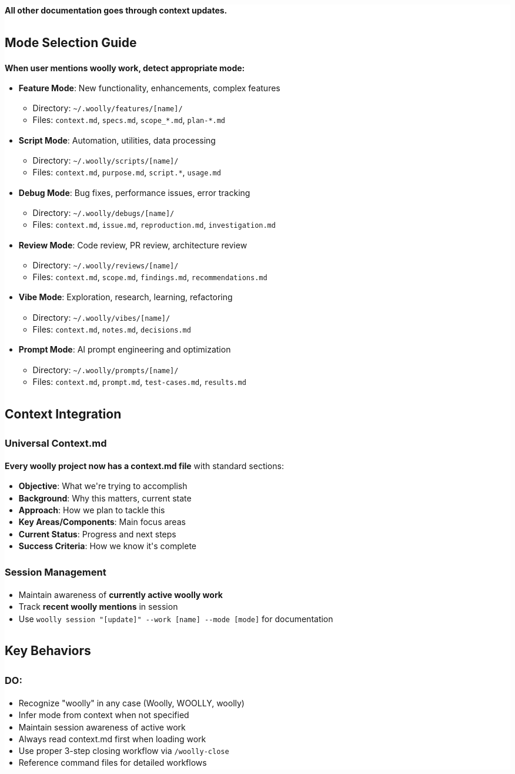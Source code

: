 **All other documentation goes through context updates.**

## Mode Selection Guide

**When user mentions woolly work, detect appropriate mode:**

- **Feature Mode**: New functionality, enhancements, complex features
  - Directory: `~/.woolly/features/[name]/`
  - Files: `context.md`, `specs.md`, `scope_*.md`, `plan-*.md`

- **Script Mode**: Automation, utilities, data processing
  - Directory: `~/.woolly/scripts/[name]/`  
  - Files: `context.md`, `purpose.md`, `script.*`, `usage.md`

- **Debug Mode**: Bug fixes, performance issues, error tracking
  - Directory: `~/.woolly/debugs/[name]/`
  - Files: `context.md`, `issue.md`, `reproduction.md`, `investigation.md`

- **Review Mode**: Code review, PR review, architecture review
  - Directory: `~/.woolly/reviews/[name]/`
  - Files: `context.md`, `scope.md`, `findings.md`, `recommendations.md`

- **Vibe Mode**: Exploration, research, learning, refactoring
  - Directory: `~/.woolly/vibes/[name]/`
  - Files: `context.md`, `notes.md`, `decisions.md`

- **Prompt Mode**: AI prompt engineering and optimization
  - Directory: `~/.woolly/prompts/[name]/`
  - Files: `context.md`, `prompt.md`, `test-cases.md`, `results.md`

## Context Integration

### Universal Context.md
**Every woolly project now has a context.md file** with standard sections:
- **Objective**: What we're trying to accomplish
- **Background**: Why this matters, current state
- **Approach**: How we plan to tackle this
- **Key Areas/Components**: Main focus areas
- **Current Status**: Progress and next steps
- **Success Criteria**: How we know it's complete

### Session Management
- Maintain awareness of **currently active woolly work**
- Track **recent woolly mentions** in session
- Use `woolly session "[update]" --work [name] --mode [mode]` for documentation

## Key Behaviors

### DO:
- Recognize "woolly" in any case (Woolly, WOOLLY, woolly)
- Infer mode from context when not specified
- Maintain session awareness of active work
- Always read context.md first when loading work
- Use proper 3-step closing workflow via `/woolly-close`
- Reference command files for detailed workflows
